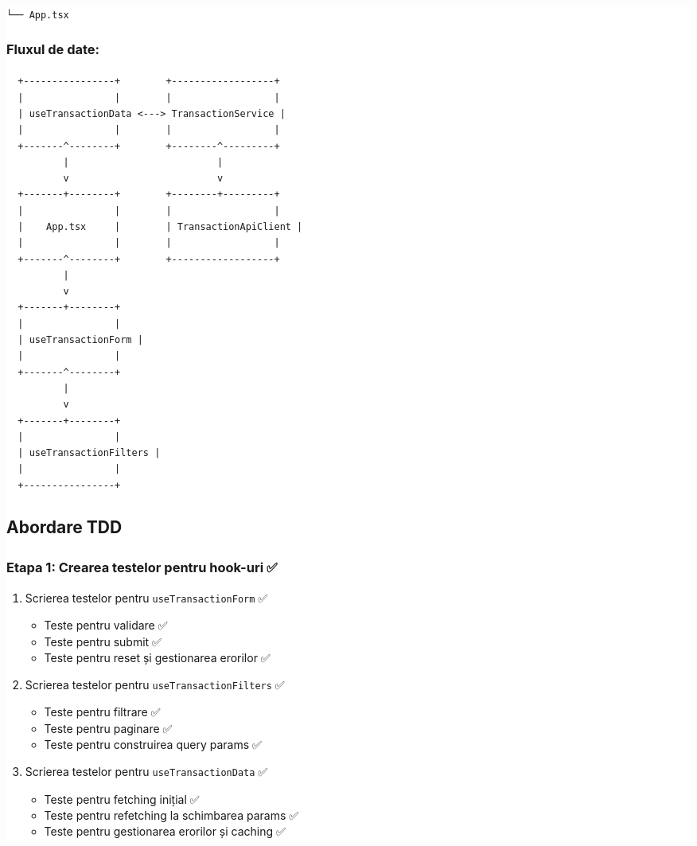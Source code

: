 ```
└── App.tsx
```

### Fluxul de date:

```
  +----------------+        +------------------+
  |                |        |                  |
  | useTransactionData <---> TransactionService |
  |                |        |                  |
  +-------^--------+        +--------^---------+
          |                          |
          v                          v
  +-------+--------+        +--------+---------+
  |                |        |                  |
  |    App.tsx     |        | TransactionApiClient |
  |                |        |                  |
  +-------^--------+        +------------------+
          |
          v
  +-------+--------+
  |                |
  | useTransactionForm |
  |                |
  +-------^--------+
          |
          v
  +-------+--------+
  |                |
  | useTransactionFilters |
  |                |
  +----------------+
```

## Abordare TDD

### Etapa 1: Crearea testelor pentru hook-uri ✅

1. Scrierea testelor pentru `useTransactionForm` ✅
   - Teste pentru validare ✅
   - Teste pentru submit ✅
   - Teste pentru reset și gestionarea erorilor ✅

2. Scrierea testelor pentru `useTransactionFilters` ✅
   - Teste pentru filtrare ✅
   - Teste pentru paginare ✅
   - Teste pentru construirea query params ✅

3. Scrierea testelor pentru `useTransactionData` ✅
   - Teste pentru fetching inițial ✅
   - Teste pentru refetching la schimbarea params ✅
   - Teste pentru gestionarea erorilor și caching ✅
